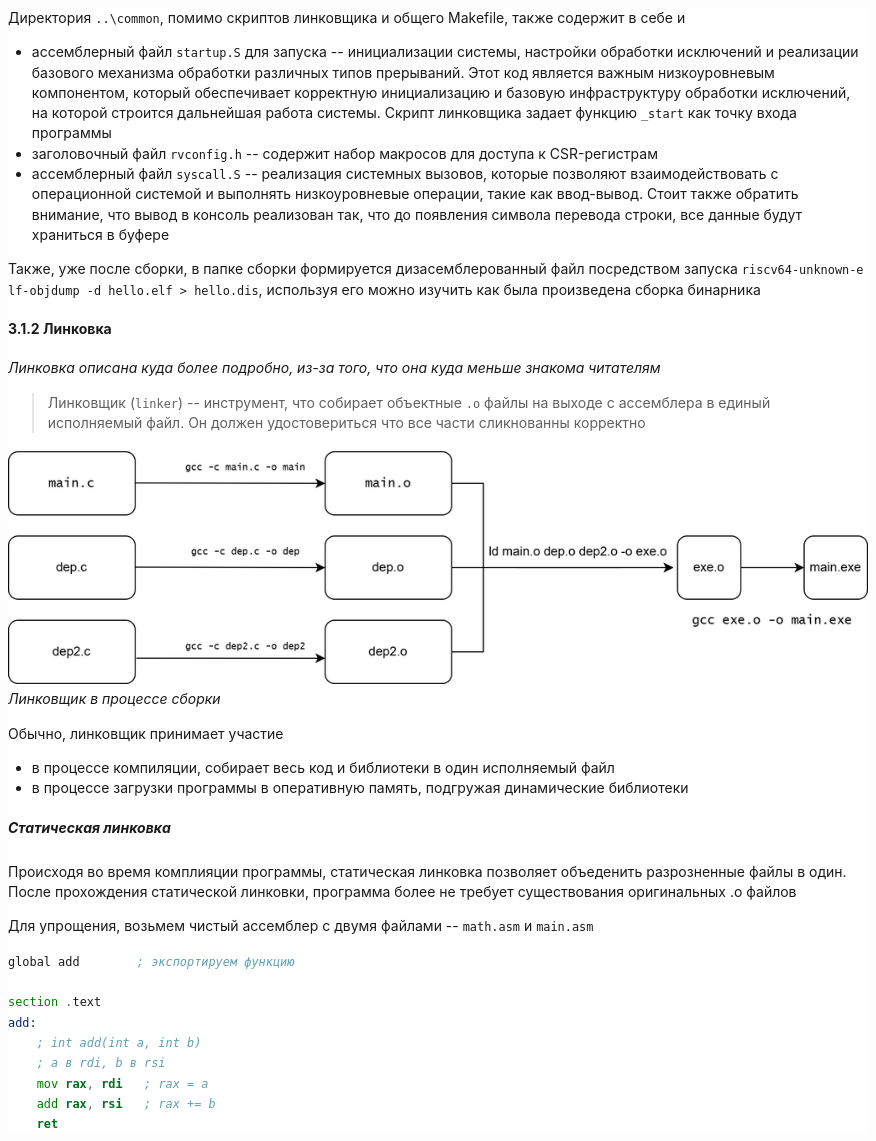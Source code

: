 Директория `..\common`, помимо скриптов линковщика и общего Makefile, также содержит в себе и 
- ассемблерный файл `startup.S` для запуска -- инициализации системы, настройки обработки исключений и реализации базового механизма обработки различных типов прерываний. Этот код является важным низкоуровневым компонентом, который обеспечивает корректную инициализацию и базовую инфраструктуру обработки исключений, на которой строится дальнейшая работа системы. Скрипт линковщика задает функцию `_start` как точку входа программы
- заголовочный файл `rvconfig.h` -- содержит набор макросов для доступа к CSR-регистрам
- ассемблерный файл `syscall.S` -- реализация системных вызовов, которые позволяют взаимодействовать с операционной системой и выполнять низкоуровневые операции, такие как ввод-вывод. Стоит также обратить внимание, что вывод в консоль реализован так, что до появления символа перевода строки, все данные будут храниться в буфере

Также, уже после сборки, в папке сборки формируется дизасемблерованный файл посредством запуска `riscv64-unknown-elf-objdump -d hello.elf > hello.dis`, используя его можно изучить как была произведена сборка бинарника

#### 3.1.2 Линковка
*Линковка описана куда более подробно, из-за того, что она куда меньше знакома читателям*

> Линковщик (`linker`) -- инструмент, что собирает объектные `.o` файлы на выходе с ассемблера в единый исполняемый файл. Он должен удостовериться что все части сликнованны корректно 

![](Images/linker_scheme.png)
*Линковщик в процессе сборки*

Обычно, линковщик принимает участие
- в процессе компиляции, собирает весь код и библиотеки в один исполняемый файл
- в процессе загрузки программы в оперативную память, подгружая динамические библиотеки

##### Статическая линковка

Происходя во время комплияции программы, статическая линковка позволяет объеденить разрозненные файлы в один. После прохождения статической линковки, программа более не требует существования оригинальных .o файлов

Для упрощения, возьмем чистый ассемблер с двумя файлами -- `math.asm` и `main.asm`

```asm
global add        ; экспортируем функцию

section .text
add:
    ; int add(int a, int b)
    ; a в rdi, b в rsi
    mov rax, rdi   ; rax = a
    add rax, rsi   ; rax += b
    ret
```
